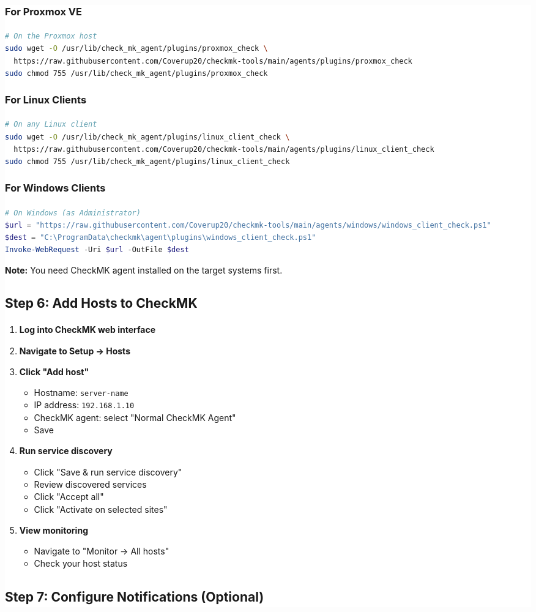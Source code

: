 ### For Proxmox VE

```bash
# On the Proxmox host
sudo wget -O /usr/lib/check_mk_agent/plugins/proxmox_check \
  https://raw.githubusercontent.com/Coverup20/checkmk-tools/main/agents/plugins/proxmox_check
sudo chmod 755 /usr/lib/check_mk_agent/plugins/proxmox_check
```

### For Linux Clients

```bash
# On any Linux client
sudo wget -O /usr/lib/check_mk_agent/plugins/linux_client_check \
  https://raw.githubusercontent.com/Coverup20/checkmk-tools/main/agents/plugins/linux_client_check
sudo chmod 755 /usr/lib/check_mk_agent/plugins/linux_client_check
```

### For Windows Clients

```powershell
# On Windows (as Administrator)
$url = "https://raw.githubusercontent.com/Coverup20/checkmk-tools/main/agents/windows/windows_client_check.ps1"
$dest = "C:\ProgramData\checkmk\agent\plugins\windows_client_check.ps1"
Invoke-WebRequest -Uri $url -OutFile $dest
```

**Note:** You need CheckMK agent installed on the target systems first.

## Step 6: Add Hosts to CheckMK

1. **Log into CheckMK web interface**

2. **Navigate to Setup → Hosts**

3. **Click "Add host"**
   - Hostname: `server-name`
   - IP address: `192.168.1.10`
   - CheckMK agent: select "Normal CheckMK Agent"
   - Save

4. **Run service discovery**
   - Click "Save & run service discovery"
   - Review discovered services
   - Click "Accept all"
   - Click "Activate on selected sites"

5. **View monitoring**
   - Navigate to "Monitor → All hosts"
   - Check your host status

## Step 7: Configure Notifications (Optional)
